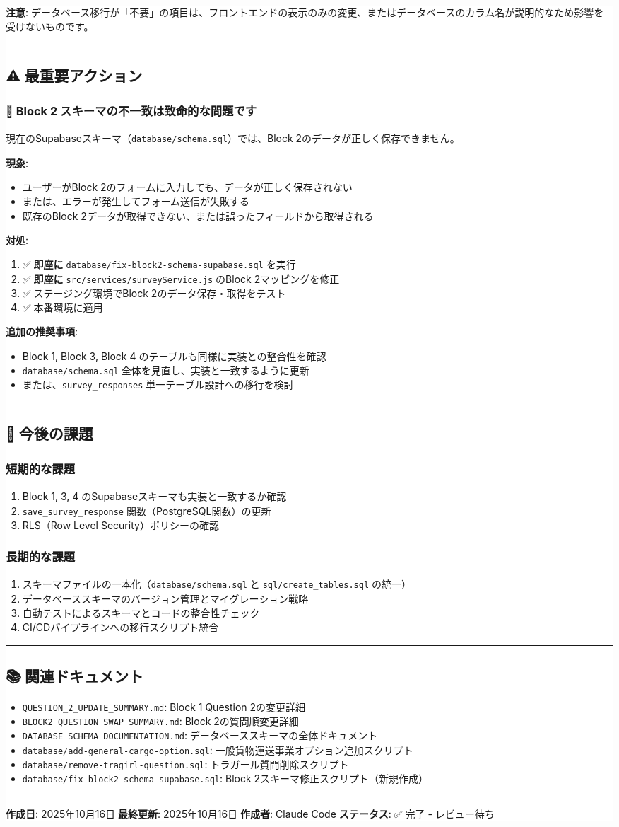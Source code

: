 **注意**: データベース移行が「不要」の項目は、フロントエンドの表示のみの変更、またはデータベースのカラム名が説明的なため影響を受けないものです。

---

## ⚠️ 最重要アクション

### 🚨 **Block 2 スキーマの不一致は致命的な問題です**

現在のSupabaseスキーマ（`database/schema.sql`）では、Block 2のデータが正しく保存できません。

**現象**:
- ユーザーがBlock 2のフォームに入力しても、データが正しく保存されない
- または、エラーが発生してフォーム送信が失敗する
- 既存のBlock 2データが取得できない、または誤ったフィールドから取得される

**対処**:
1. ✅ **即座に** `database/fix-block2-schema-supabase.sql` を実行
2. ✅ **即座に** `src/services/surveyService.js` のBlock 2マッピングを修正
3. ✅ ステージング環境でBlock 2のデータ保存・取得をテスト
4. ✅ 本番環境に適用

**追加の推奨事項**:
- Block 1, Block 3, Block 4 のテーブルも同様に実装との整合性を確認
- `database/schema.sql` 全体を見直し、実装と一致するように更新
- または、`survey_responses` 単一テーブル設計への移行を検討

---

## 📝 今後の課題

### 短期的な課題
1. Block 1, 3, 4 のSupabaseスキーマも実装と一致するか確認
2. `save_survey_response` 関数（PostgreSQL関数）の更新
3. RLS（Row Level Security）ポリシーの確認

### 長期的な課題
1. スキーマファイルの一本化（`database/schema.sql` と `sql/create_tables.sql` の統一）
2. データベーススキーマのバージョン管理とマイグレーション戦略
3. 自動テストによるスキーマとコードの整合性チェック
4. CI/CDパイプラインへの移行スクリプト統合

---

## 📚 関連ドキュメント

- `QUESTION_2_UPDATE_SUMMARY.md`: Block 1 Question 2の変更詳細
- `BLOCK2_QUESTION_SWAP_SUMMARY.md`: Block 2の質問順変更詳細
- `DATABASE_SCHEMA_DOCUMENTATION.md`: データベーススキーマの全体ドキュメント
- `database/add-general-cargo-option.sql`: 一般貨物運送事業オプション追加スクリプト
- `database/remove-tragirl-question.sql`: トラガール質問削除スクリプト
- `database/fix-block2-schema-supabase.sql`: Block 2スキーマ修正スクリプト（新規作成）

---

**作成日**: 2025年10月16日
**最終更新**: 2025年10月16日
**作成者**: Claude Code
**ステータス**: ✅ 完了 - レビュー待ち
